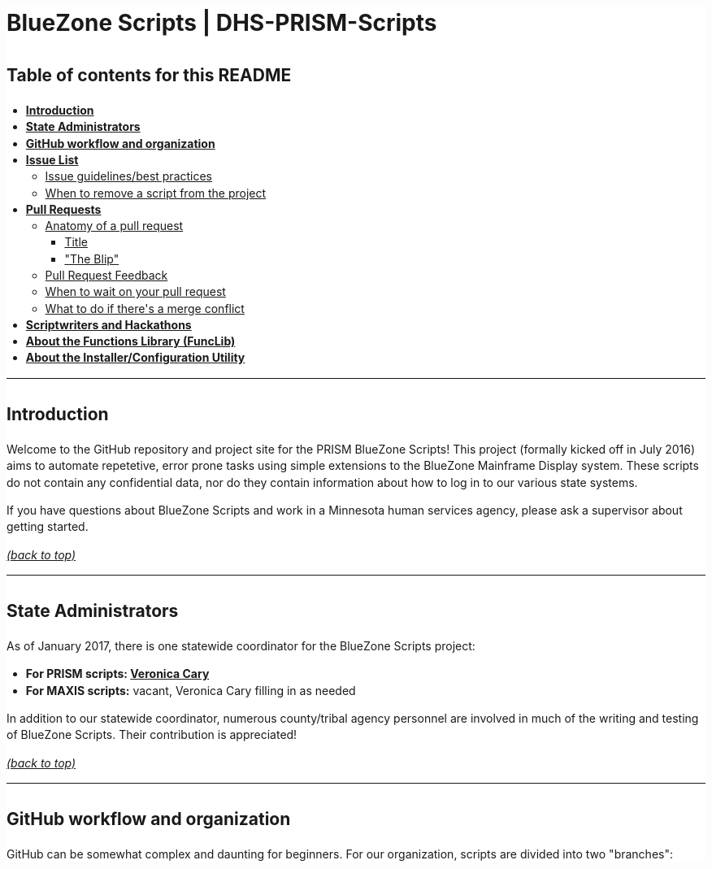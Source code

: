 BlueZone Scripts | DHS-PRISM-Scripts
===

Table of contents for this README
---
*	**[Introduction](#introduction)**
*	**[State Administrators](#state-administrators)**
*	**[GitHub workflow and organization](#github-workflow-and-organization)**
*	**[Issue List](#issue-list)**
	*	[Issue guidelines/best practices](#issue-guidelinesbest-practices)
	*	[When to remove a script from the project](#when-to-remove-a-script-from-the-project)
* 	**[Pull Requests](#pull-requests)**
  	* 	[Anatomy of a pull request](#anatomy-of-a-pull-request)
    	* 	[Title](#title)
    	* 	["The Blip"](#the-blip)
	* 	[Pull Request Feedback](#pull-request-feedback)
  	* 	[When to wait on your pull request](#when-to-wait-on-your-pull-request)
  	* 	[What to do if there's a merge conflict](#what-to-do-if-theres-a-merge-conflict)
* 	**[Scriptwriters and Hackathons](#scriptwriters-and-hackathons)**
* 	**[About the Functions Library (FuncLib)](#about-the-functions-library-funclib)**
* 	**[About the Installer/Configuration Utility](#about-the-installerconfiguration-utility)**

---
Introduction
---

Welcome to the GitHub repository and project site for the PRISM BlueZone Scripts! This project (formally kicked off in July 2016) aims to automate repetetive, error prone tasks using simple extensions to the BlueZone Mainframe Display system. These scripts do not contain any confidential data, nor do they contain information about how to log in to our various state systems.

If you have questions about BlueZone Scripts and work in a Minnesota human services agency, please ask a supervisor about getting started.

_[(back to top)](#bluezone-scripts--dhs-prism-scripts)_

---
State Administrators
---
As of January 2017, there is one statewide coordinator for the BlueZone Scripts project:
*	**For PRISM scripts: [Veronica Cary](mailto:veronica.cary@state.mn.us)**
*	**For MAXIS scripts:** vacant, Veronica Cary filling in as needed

In addition to our statewide coordinator, numerous county/tribal agency personnel are involved in much of the writing and testing of BlueZone Scripts. Their contribution is appreciated!


_[(back to top)](#bluezone-scripts--dhs-prism-scripts)_

---
GitHub workflow and organization
---

GitHub can be somewhat complex and daunting for beginners. For our organization, scripts are divided into two "branches":
